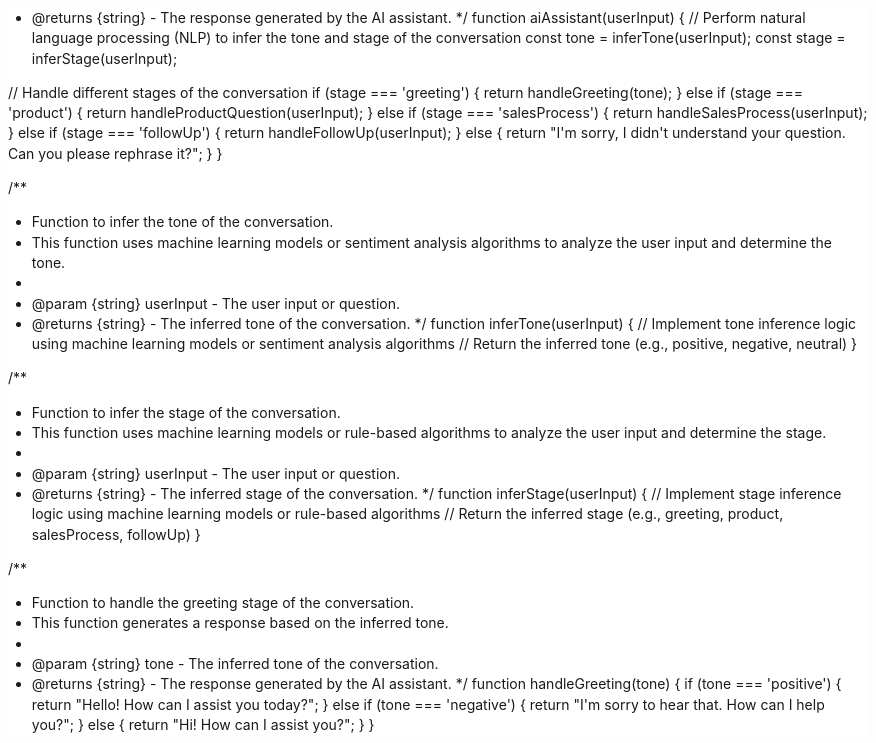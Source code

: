  * @returns {string} - The response generated by the AI assistant.
 */
function aiAssistant(userInput) {
  // Perform natural language processing (NLP) to infer the tone and stage of the conversation
  const tone = inferTone(userInput);
  const stage = inferStage(userInput);

  // Handle different stages of the conversation
  if (stage === 'greeting') {
    return handleGreeting(tone);
  } else if (stage === 'product') {
    return handleProductQuestion(userInput);
  } else if (stage === 'salesProcess') {
    return handleSalesProcess(userInput);
  } else if (stage === 'followUp') {
    return handleFollowUp(userInput);
  } else {
    return "I'm sorry, I didn't understand your question. Can you please rephrase it?";
  }
}

/**
 * Function to infer the tone of the conversation.
 * This function uses machine learning models or sentiment analysis algorithms to analyze the user input and determine the tone.
 *
 * @param {string} userInput - The user input or question.
 * @returns {string} - The inferred tone of the conversation.
 */
function inferTone(userInput) {
  // Implement tone inference logic using machine learning models or sentiment analysis algorithms
  // Return the inferred tone (e.g., positive, negative, neutral)
}

/**
 * Function to infer the stage of the conversation.
 * This function uses machine learning models or rule-based algorithms to analyze the user input and determine the stage.
 *
 * @param {string} userInput - The user input or question.
 * @returns {string} - The inferred stage of the conversation.
 */
function inferStage(userInput) {
  // Implement stage inference logic using machine learning models or rule-based algorithms
  // Return the inferred stage (e.g., greeting, product, salesProcess, followUp)
}

/**
 * Function to handle the greeting stage of the conversation.
 * This function generates a response based on the inferred tone.
 *
 * @param {string} tone - The inferred tone of the conversation.
 * @returns {string} - The response generated by the AI assistant.
 */
function handleGreeting(tone) {
  if (tone === 'positive') {
    return "Hello! How can I assist you today?";
  } else if (tone === 'negative') {
    return "I'm sorry to hear that. How can I help you?";
  } else {
    return "Hi! How can I assist you?";
  }
}

